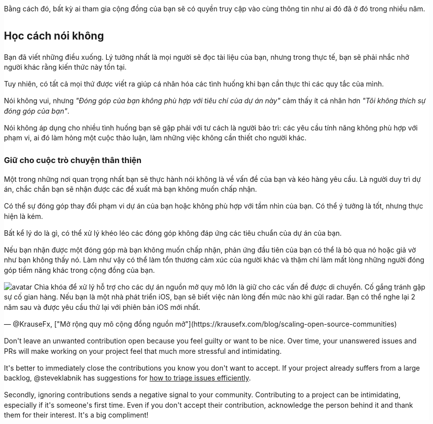 Bằng cách đó, bất kỳ ai tham gia cộng đồng của bạn sẽ có quyền truy cập vào cùng thông tin như ai đó đã ở đó trong nhiều năm.

## Học cách nói không
Bạn đã viết những điều xuống. Lý tưởng nhất là mọi người sẽ đọc tài liệu của bạn, nhưng trong thực tế, bạn sẽ phải nhắc nhở người khác rằng kiến ​​thức này tồn tại.

Tuy nhiên, có tất cả mọi thứ được viết ra giúp cá nhân hóa các tình huống khi bạn cần thực thi các quy tắc của mình.

Nói không vui, nhưng _"Đóng góp của bạn không phù hợp với tiêu chí của dự án này"_ cảm thấy ít cá nhân hơn _"Tôi không thích sự đóng góp của bạn"_.

Nói không áp dụng cho nhiều tình huống bạn sẽ gặp phải với tư cách là người bảo trì: các yêu cầu tính năng không phù hợp với phạm vi, ai đó làm hỏng một cuộc thảo luận, làm những việc không cần thiết cho người khác.

### Giữ cho cuộc trò chuyện thân thiện

Một trong những nơi quan trọng nhất bạn sẽ thực hành nói không là về vấn đề của bạn và kéo hàng yêu cầu. Là người duy trì dự án, chắc chắn bạn sẽ nhận được các đề xuất mà bạn không muốn chấp nhận.

Có thể sự đóng góp thay đổi phạm vi dự án của bạn hoặc không phù hợp với tầm nhìn của bạn. Có thể ý tưởng là tốt, nhưng thực hiện là kém.

Bất kể lý do là gì, có thể xử lý khéo léo các đóng góp không đáp ứng các tiêu chuẩn của dự án của bạn.

Nếu bạn nhận được một đóng góp mà bạn không muốn chấp nhận, phản ứng đầu tiên của bạn có thể là bỏ qua nó hoặc giả vờ như bạn không thấy nó. Làm như vậy có thể làm tổn thương cảm xúc của người khác và thậm chí làm mất lòng những người đóng góp tiềm năng khác trong cộng đồng của bạn.

<aside markdown="1" class="pquote">
  <img src="https://avatars.githubusercontent.com/krausefx?s=180" class="pquote-avatar" alt="avatar">
  Chìa khóa để xử lý hỗ trợ cho các dự án nguồn mở quy mô lớn là giữ cho các vấn đề được di chuyển. Cố gắng tránh gặp sự cố gian hàng. Nếu bạn là một nhà phát triển iOS, bạn sẽ biết việc nản lòng đến mức nào khi gửi radar. Bạn có thể nghe lại 2 năm sau và được yêu cầu thử lại với phiên bản iOS mới nhất.
  <p markdown="1" class="pquote-credit">
— @KrauseFx, ["Mở rộng quy mô cộng đồng nguồn mở"](https://krausefx.com/blog/scaling-open-source-communities)
  </p>
</aside>

Don't leave an unwanted contribution open because you feel guilty or want to be nice. Over time, your unanswered issues and PRs will make working on your project feel that much more stressful and intimidating.

It's better to immediately close the contributions you know you don't want to accept. If your project already suffers from a large backlog, @steveklabnik has suggestions for [how to triage issues efficiently](https://words.steveklabnik.com/how-to-be-an-open-source-gardener).

Secondly, ignoring contributions sends a negative signal to your community. Contributing to a project can be intimidating, especially if it's someone's first time. Even if you don't accept their contribution, acknowledge the person behind it and thank them for their interest. It's a big compliment!
